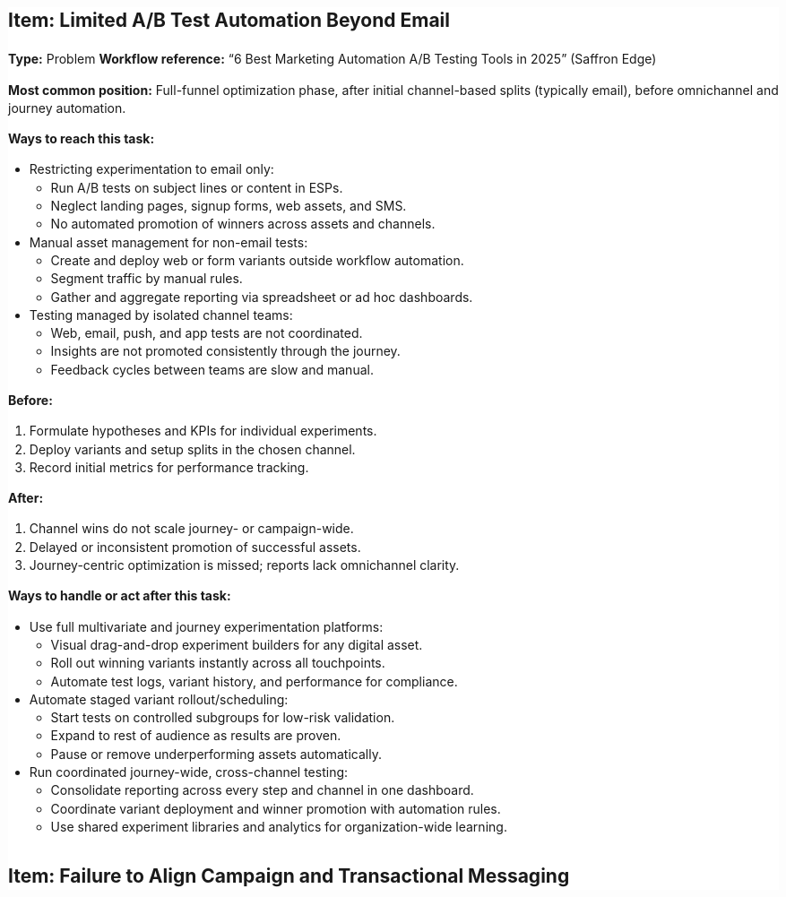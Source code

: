 
## Item: Limited A/B Test Automation Beyond Email

**Type:** Problem
**Workflow reference:** “6 Best Marketing Automation A/B Testing Tools in 2025” (Saffron Edge)

**Most common position:**
Full-funnel optimization phase, after initial channel-based splits (typically email), before omnichannel and journey automation.

**Ways to reach this task:**

- Restricting experimentation to email only:
    - Run A/B tests on subject lines or content in ESPs.
    - Neglect landing pages, signup forms, web assets, and SMS.
    - No automated promotion of winners across assets and channels.
- Manual asset management for non-email tests:
    - Create and deploy web or form variants outside workflow automation.
    - Segment traffic by manual rules.
    - Gather and aggregate reporting via spreadsheet or ad hoc dashboards.
- Testing managed by isolated channel teams:
    - Web, email, push, and app tests are not coordinated.
    - Insights are not promoted consistently through the journey.
    - Feedback cycles between teams are slow and manual.

**Before:**

1. Formulate hypotheses and KPIs for individual experiments.
2. Deploy variants and setup splits in the chosen channel.
3. Record initial metrics for performance tracking.

**After:**

1. Channel wins do not scale journey- or campaign-wide.
2. Delayed or inconsistent promotion of successful assets.
3. Journey-centric optimization is missed; reports lack omnichannel clarity.

**Ways to handle or act after this task:**

- Use full multivariate and journey experimentation platforms:
    - Visual drag-and-drop experiment builders for any digital asset.
    - Roll out winning variants instantly across all touchpoints.
    - Automate test logs, variant history, and performance for compliance.
- Automate staged variant rollout/scheduling:
    - Start tests on controlled subgroups for low-risk validation.
    - Expand to rest of audience as results are proven.
    - Pause or remove underperforming assets automatically.
- Run coordinated journey-wide, cross-channel testing:
    - Consolidate reporting across every step and channel in one dashboard.
    - Coordinate variant deployment and winner promotion with automation rules.
    - Use shared experiment libraries and analytics for organization-wide learning.


## Item: Failure to Align Campaign and Transactional Messaging
